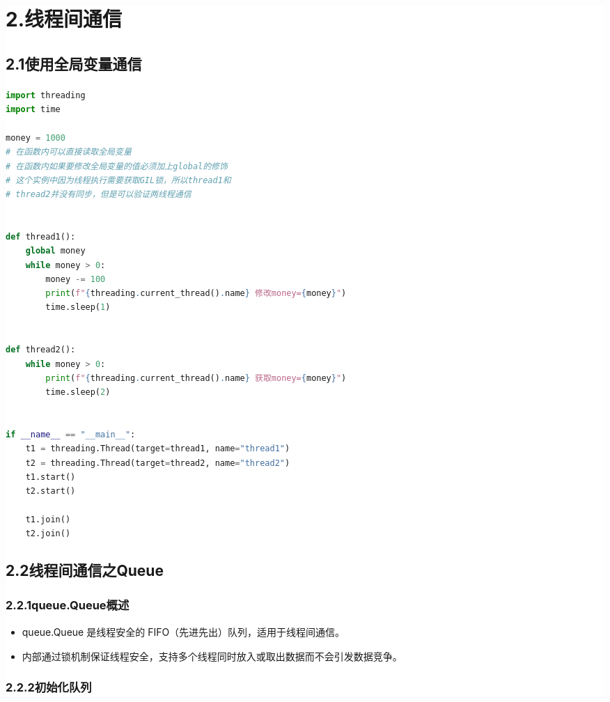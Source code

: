 # 2.线程间通信

## 2.1使用全局变量通信

```python
import threading
import time

money = 1000
# 在函数内可以直接读取全局变量
# 在函数内如果要修改全局变量的值必须加上global的修饰
# 这个实例中因为线程执行需要获取GIL锁，所以thread1和
# thread2并没有同步，但是可以验证两线程通信


def thread1():
    global money
    while money > 0:
        money -= 100
        print(f"{threading.current_thread().name} 修改money={money}")
        time.sleep(1)


def thread2():
    while money > 0:
        print(f"{threading.current_thread().name} 获取money={money}")
        time.sleep(2)


if __name__ == "__main__":
    t1 = threading.Thread(target=thread1, name="thread1")
    t2 = threading.Thread(target=thread2, name="thread2")
    t1.start()
    t2.start()

    t1.join()
    t2.join()

```

## 2.2线程间通信之Queue

### 2.2.1queue.Queue概述

- queue.Queue 是线程安全的 FIFO（先进先出）队列，适用于线程间通信。

- 内部通过锁机制保证线程安全，支持多个线程同时放入或取出数据而不会引发数据竞争。

### 2.2.2初始化队列
